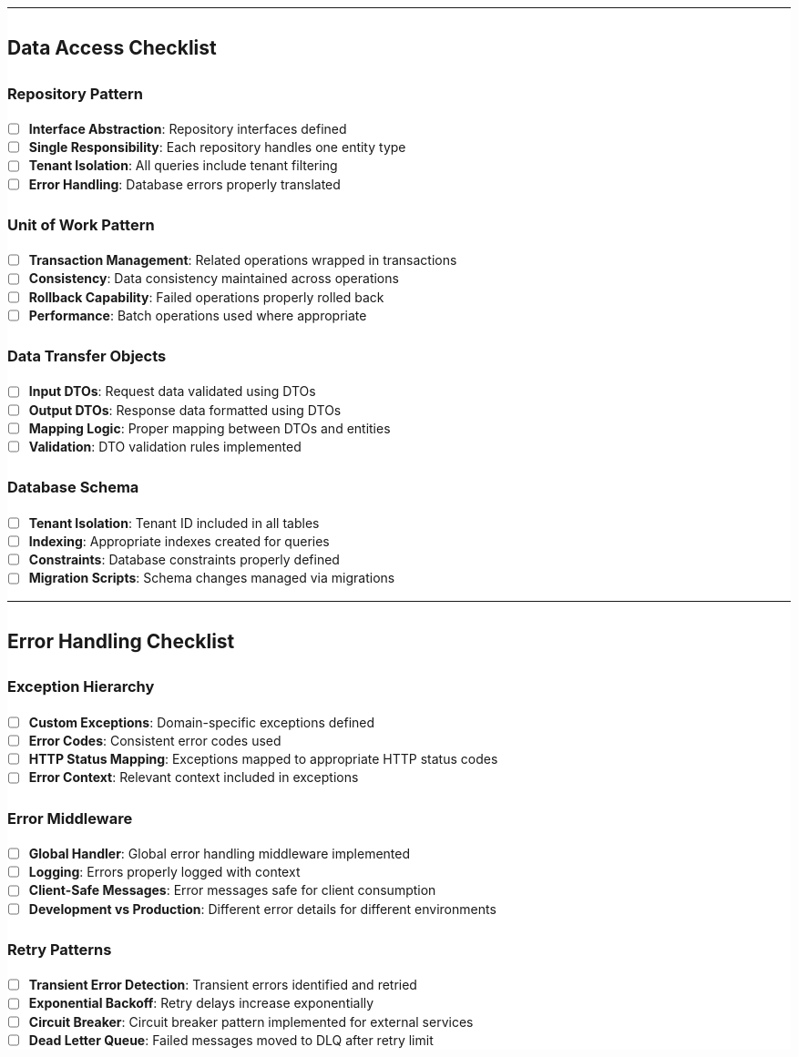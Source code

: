 
---

## Data Access Checklist

### Repository Pattern
- [ ] **Interface Abstraction**: Repository interfaces defined
- [ ] **Single Responsibility**: Each repository handles one entity type
- [ ] **Tenant Isolation**: All queries include tenant filtering
- [ ] **Error Handling**: Database errors properly translated

### Unit of Work Pattern
- [ ] **Transaction Management**: Related operations wrapped in transactions
- [ ] **Consistency**: Data consistency maintained across operations
- [ ] **Rollback Capability**: Failed operations properly rolled back
- [ ] **Performance**: Batch operations used where appropriate

### Data Transfer Objects
- [ ] **Input DTOs**: Request data validated using DTOs
- [ ] **Output DTOs**: Response data formatted using DTOs
- [ ] **Mapping Logic**: Proper mapping between DTOs and entities
- [ ] **Validation**: DTO validation rules implemented

### Database Schema
- [ ] **Tenant Isolation**: Tenant ID included in all tables
- [ ] **Indexing**: Appropriate indexes created for queries
- [ ] **Constraints**: Database constraints properly defined
- [ ] **Migration Scripts**: Schema changes managed via migrations

---

## Error Handling Checklist

### Exception Hierarchy
- [ ] **Custom Exceptions**: Domain-specific exceptions defined
- [ ] **Error Codes**: Consistent error codes used
- [ ] **HTTP Status Mapping**: Exceptions mapped to appropriate HTTP status codes
- [ ] **Error Context**: Relevant context included in exceptions

### Error Middleware
- [ ] **Global Handler**: Global error handling middleware implemented
- [ ] **Logging**: Errors properly logged with context
- [ ] **Client-Safe Messages**: Error messages safe for client consumption
- [ ] **Development vs Production**: Different error details for different environments

### Retry Patterns
- [ ] **Transient Error Detection**: Transient errors identified and retried
- [ ] **Exponential Backoff**: Retry delays increase exponentially
- [ ] **Circuit Breaker**: Circuit breaker pattern implemented for external services
- [ ] **Dead Letter Queue**: Failed messages moved to DLQ after retry limit
